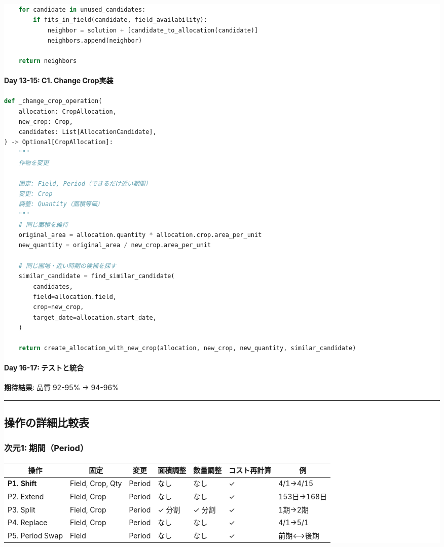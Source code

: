 ```python
    for candidate in unused_candidates:
        if fits_in_field(candidate, field_availability):
            neighbor = solution + [candidate_to_allocation(candidate)]
            neighbors.append(neighbor)
    
    return neighbors
```

#### Day 13-15: C1. Change Crop実装

```python
def _change_crop_operation(
    allocation: CropAllocation,
    new_crop: Crop,
    candidates: List[AllocationCandidate],
) -> Optional[CropAllocation]:
    """
    作物を変更
    
    固定: Field, Period（できるだけ近い期間）
    変更: Crop
    調整: Quantity（面積等価）
    """
    # 同じ面積を維持
    original_area = allocation.quantity * allocation.crop.area_per_unit
    new_quantity = original_area / new_crop.area_per_unit
    
    # 同じ圃場・近い時期の候補を探す
    similar_candidate = find_similar_candidate(
        candidates,
        field=allocation.field,
        crop=new_crop,
        target_date=allocation.start_date,
    )
    
    return create_allocation_with_new_crop(allocation, new_crop, new_quantity, similar_candidate)
```

#### Day 16-17: テストと統合

**期待結果**: 品質 92-95% → 94-96%

---

## 操作の詳細比較表

### 次元1: 期間（Period）

| 操作 | 固定 | 変更 | 面積調整 | 数量調整 | コスト再計算 | 例 |
|------|------|------|---------|---------|------------|-----|
| **P1. Shift** | Field, Crop, Qty | Period | なし | なし | ✓ | 4/1→4/15 |
| P2. Extend | Field, Crop | Period | なし | なし | ✓ | 153日→168日 |
| P3. Split | Field, Crop | Period | ✓ 分割 | ✓ 分割 | ✓ | 1期→2期 |
| P4. Replace | Field, Crop | Period | なし | なし | ✓ | 4/1→5/1 |
| P5. Period Swap | Field | Period | なし | なし | ✓ | 前期⟷後期 |
